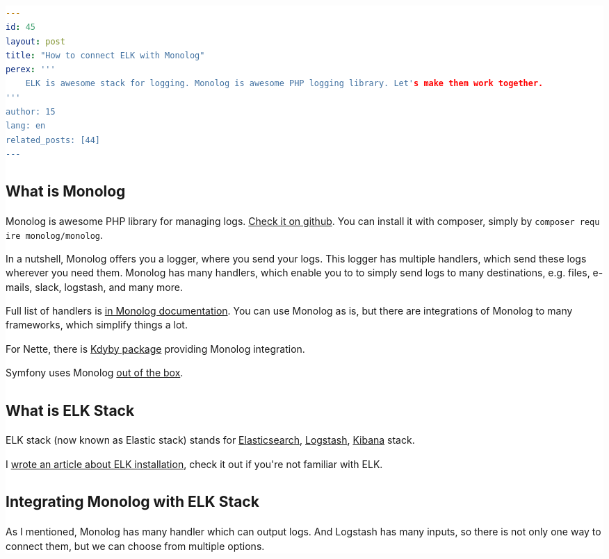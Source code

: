 ```yaml
---
id: 45
layout: post
title: "How to connect ELK with Monolog"
perex: '''
    ELK is awesome stack for logging. Monolog is awesome PHP logging library. Let's make them work together.
'''
author: 15
lang: en
related_posts: [44]
---
```


## What is Monolog

Monolog is awesome PHP library for managing logs. [Check it on github](https://github.com/Seldaek/monolog).
You can install it with composer, simply by `composer require monolog/monolog`.

In a nutshell, Monolog offers you a logger, where you send your logs. 
This logger has multiple handlers, which send these logs wherever you need them.
Monolog has many handlers, which enable you to to simply send logs to many destinations, e.g. files, e-mails, slack, logstash, and many more. 

Full list of handlers is [in Monolog documentation](https://github.com/Seldaek/monolog/blob/master/doc/02-handlers-formatters-processors.md#handlers). 
You can use Monolog as is, but there are integrations of Monolog to many frameworks, which simplify things a lot.

For Nette, there is [Kdyby package](https://github.com/Kdyby/Monolog) providing Monolog integration.

Symfony uses Monolog [out of the box](https://symfony.com/doc/current/logging.html). 


## What is ELK Stack

ELK stack (now known as Elastic stack) stands for [Elasticsearch](https://www.elastic.co/products/elasticsearch), 
[Logstash](https://www.elastic.co/products/logstash), [Kibana](https://www.elastic.co/products/kibana) stack. 

I [wrote an article about ELK installation](https://pehapkari.cz/blog/2017/10/15/how-to-use-ELK-stack/), check it out if you're not familiar with ELK.

## Integrating Monolog with ELK Stack

As I mentioned, Monolog has many handler which can output logs. 
And Logstash has many inputs, so there is not only one way to connect them, but we can choose from multiple options.
